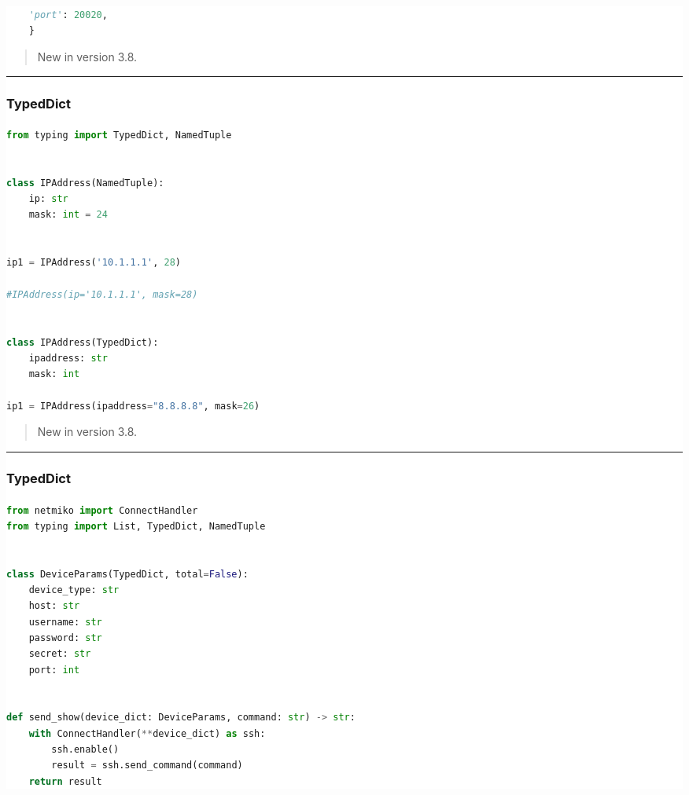 ```python
    'port': 20020,
    }
```

> New in version 3.8.

---
### TypedDict

```python
from typing import TypedDict, NamedTuple


class IPAddress(NamedTuple):
    ip: str
    mask: int = 24


ip1 = IPAddress('10.1.1.1', 28)

#IPAddress(ip='10.1.1.1', mask=28)


class IPAddress(TypedDict):
    ipaddress: str
    mask: int

ip1 = IPAddress(ipaddress="8.8.8.8", mask=26)

```

> New in version 3.8.

---
### TypedDict

```python
from netmiko import ConnectHandler
from typing import List, TypedDict, NamedTuple


class DeviceParams(TypedDict, total=False):
    device_type: str
    host: str
    username: str
    password: str
    secret: str
    port: int


def send_show(device_dict: DeviceParams, command: str) -> str:
    with ConnectHandler(**device_dict) as ssh:
        ssh.enable()
        result = ssh.send_command(command)
    return result


```

